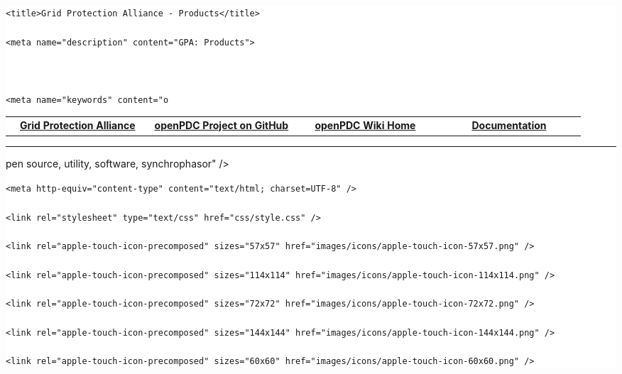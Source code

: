 

<html>

<head>

    <title>Grid Protection Alliance - Products</title>

    <meta name="description" content="GPA: Products">

    

    <meta name="keywords" content="o



<div id="NavigationMenu">

<table style="width: 100%; border-collapse: collapse; border: 0px solid gray;">

<tr>

<td style="width: 25%; text-align:center;"><b><a href="http://www.gridprotectionalliance.org">Grid Protection Alliance</a></b></td>

<td style="width: 25%; text-align:center;"><b><a href="https://github.com/GridProtectionAlliance/openPDC">openPDC Project on GitHub</a></b></td>

<td style="width: 25%; text-align:center;"><b><a href="https://github.com/GridProtectionAlliance/openPDC/tree/master/Source/Documentation/wiki/openPDC_Home.md">openPDC Wiki Home</a></b></td>

<td style="width: 25%; text-align:center;"><b><a href="https://github.com/GridProtectionAlliance/openPDC/tree/master/Source/Documentation/wiki/openPDC_Documentation_Home.md">Documentation</a></b></td>

</tr>

</table>

</div>

<hr />



pen source, utility, software, synchrophasor" />

    <meta http-equiv="content-type" content="text/html; charset=UTF-8" />

    <link rel="stylesheet" type="text/css" href="css/style.css" />

    <link rel="apple-touch-icon-precomposed" sizes="57x57" href="images/icons/apple-touch-icon-57x57.png" />

    <link rel="apple-touch-icon-precomposed" sizes="114x114" href="images/icons/apple-touch-icon-114x114.png" />

    <link rel="apple-touch-icon-precomposed" sizes="72x72" href="images/icons/apple-touch-icon-72x72.png" />

    <link rel="apple-touch-icon-precomposed" sizes="144x144" href="images/icons/apple-touch-icon-144x144.png" />

    <link rel="apple-touch-icon-precomposed" sizes="60x60" href="images/icons/apple-touch-icon-60x60.png" />
